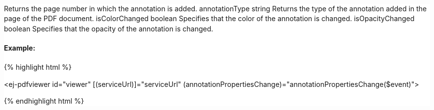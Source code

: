 </td>
<td class="description">
Returns the page number in which the annotation is added.
</td>
</tr>
<tr>
<td class="name">
annotationType
</td>
<td class="type">
string
</td>
<td class="description">
Returns the type of the annotation added in the page of the PDF document.
</td>
</tr>
<tr>
<td class="name">
isColorChanged
</td>
<td class="type">
boolean
</td>
<td class="description">
Specifies that the color of the annotation is changed.
</td>
</tr>
<tr>
<td class="name">
isOpacityChanged
</td>
<td class="type">
boolean
</td>
<td class="description">
Specifies that the opacity of the annotation is changed.
</td>
</tr>
</tbody>
</table>
</td>
</tr>
</tbody>
</table>

#### Example:

{% highlight html %}

<ej-pdfviewer id="viewer" [(serviceUrl)]="serviceUrl" (annotationPropertiesChange)="annotationPropertiesChange($event)"> </ej-pdfviewer> 

{% endhighlight html %}
